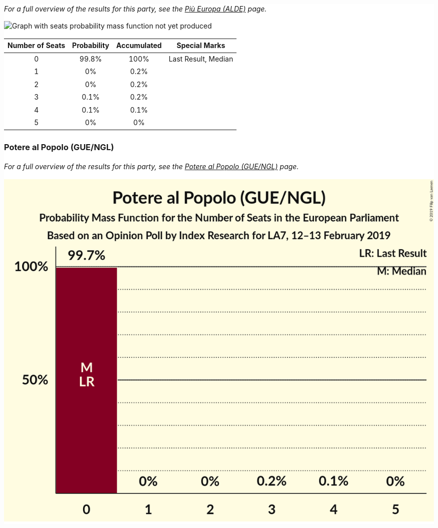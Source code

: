 *For a full overview of the results for this party, see the [Più Europa (ALDE)](party-piùeuropaalde.html) page.*

![Graph with seats probability mass function not yet produced](2019-02-13-IndexResearch-seats-pmf-piùeuropaalde.png "Seats Probability Mass Function")

| Number of Seats | Probability | Accumulated | Special Marks |
|:---------------:|:-----------:|:-----------:|:-------------:|
| 0 | 99.8% | 100% | Last Result, Median |
| 1 | 0% | 0.2% |  |
| 2 | 0% | 0.2% |  |
| 3 | 0.1% | 0.2% |  |
| 4 | 0.1% | 0.1% |  |
| 5 | 0% | 0% |  |

### Potere al Popolo (GUE/NGL)

*For a full overview of the results for this party, see the [Potere al Popolo (GUE/NGL)](party-poterealpopologuengl.html) page.*

![Graph with seats probability mass function not yet produced](2019-02-13-IndexResearch-seats-pmf-poterealpopologuengl.png "Seats Probability Mass Function")

